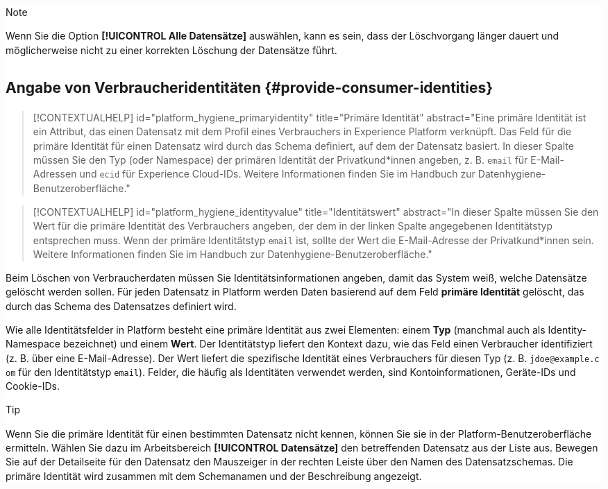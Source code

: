 >[!NOTE]
>
>Wenn Sie die Option **[!UICONTROL Alle Datensätze]** auswählen, kann es sein, dass der Löschvorgang länger dauert und möglicherweise nicht zu einer korrekten Löschung der Datensätze führt.

## Angabe von Verbraucheridentitäten {#provide-consumer-identities}

>[!CONTEXTUALHELP]
>id="platform_hygiene_primaryidentity"
>title="Primäre Identität"
>abstract="Eine primäre Identität ist ein Attribut, das einen Datensatz mit dem Profil eines Verbrauchers in Experience Platform verknüpft. Das Feld für die primäre Identität für einen Datensatz wird durch das Schema definiert, auf dem der Datensatz basiert. In dieser Spalte müssen Sie den Typ (oder Namespace) der primären Identität der Privatkund*innen angeben, z. B. `email` für E-Mail-Adressen und `ecid` für Experience Cloud-IDs. Weitere Informationen finden Sie im Handbuch zur Datenhygiene-Benutzeroberfläche."

>[!CONTEXTUALHELP]
>id="platform_hygiene_identityvalue"
>title="Identitätswert"
>abstract="In dieser Spalte müssen Sie den Wert für die primäre Identität des Verbrauchers angeben, der dem in der linken Spalte angegebenen Identitätstyp entsprechen muss. Wenn der primäre Identitätstyp `email` ist, sollte der Wert die E-Mail-Adresse der Privatkund*innen sein. Weitere Informationen finden Sie im Handbuch zur Datenhygiene-Benutzeroberfläche."

Beim Löschen von Verbraucherdaten müssen Sie Identitätsinformationen angeben, damit das System weiß, welche Datensätze gelöscht werden sollen. Für jeden Datensatz in Platform werden Daten basierend auf dem Feld **primäre Identität** gelöscht, das durch das Schema des Datensatzes definiert wird.

Wie alle Identitätsfelder in Platform besteht eine primäre Identität aus zwei Elementen: einem **Typ** (manchmal auch als Identity-Namespace bezeichnet) und einem **Wert**. Der Identitätstyp liefert den Kontext dazu, wie das Feld einen Verbraucher identifiziert (z. B. über eine E-Mail-Adresse). Der Wert liefert die spezifische Identität eines Verbrauchers für diesen Typ (z. B. `jdoe@example.com` für den Identitätstyp `email`).  Felder, die häufig als Identitäten verwendet werden, sind Kontoinformationen, Geräte-IDs und Cookie-IDs.

>[!TIP]
>
>Wenn Sie die primäre Identität für einen bestimmten Datensatz nicht kennen, können Sie sie in der Platform-Benutzeroberfläche ermitteln. Wählen Sie dazu im Arbeitsbereich **[!UICONTROL Datensätze]** den betreffenden Datensatz aus der Liste aus. Bewegen Sie auf der Detailseite für den Datensatz den Mauszeiger in der rechten Leiste über den Namen des Datensatzschemas. Die primäre Identität wird zusammen mit dem Schemanamen und der Beschreibung angezeigt.
>